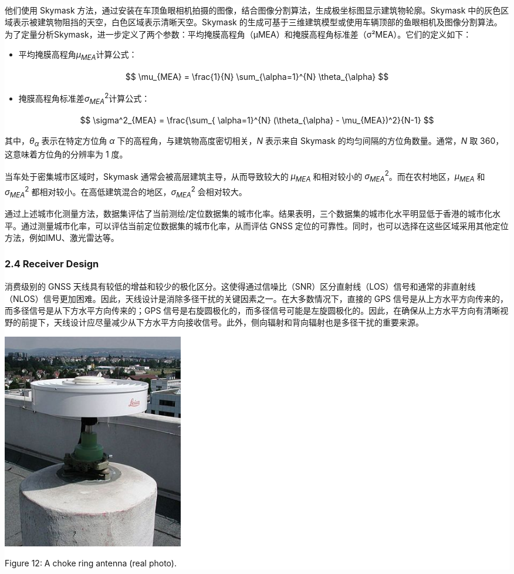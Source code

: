 他们使用 Skymask 方法，通过安装在车顶鱼眼相机拍摄的图像，结合图像分割算法，生成极坐标图显示建筑物轮廓。Skymask 中的灰色区域表示被建筑物阻挡的天空，白色区域表示清晰天空。Skymask 的生成可基于三维建筑模型或使用车辆顶部的鱼眼相机及图像分割算法。为了定量分析Skymask，进一步定义了两个参数：平均掩膜高程角（µMEA）和掩膜高程角标准差（σ²MEA）。它们的定义如下：

- 平均掩膜高程角$\mu_{MEA}$计算公式：

$$
\mu_{MEA} = \frac{1}{N} \sum_{\alpha=1}^{N} \theta_{\alpha}
$$
  
- 掩膜高程角标准差$\sigma^2_{MEA}$计算公式：

$$
\sigma^2_{MEA} = \frac{\sum_{ \alpha=1}^{N} (\theta_{\alpha} - \mu_{MEA})^2}{N-1}
$$

其中，$\theta_{\alpha}$ 表示在特定方位角 $\alpha$ 下的高程角，与建筑物高度密切相关，$N$ 表示来自 Skymask 的均匀间隔的方位角数量。通常，$N$ 取 360，这意味着方位角的分辨率为 1 度。

当车处于密集城市区域时，Skymask 通常会被高层建筑主导，从而导致较大的 $\mu_{MEA}$ 和相对较小的 $\sigma^2_{MEA}$。而在农村地区，$\mu_{MEA}$ 和 $\sigma^2_{MEA}$ 都相对较小。在高低建筑混合的地区，$\sigma^2_{MEA}$ 会相对较大。

通过上述城市化测量方法，数据集评估了当前测绘/定位数据集的城市化率。结果表明，三个数据集的城市化水平明显低于香港的城市化水平。通过测量城市化率，可以评估当前定位数据集的城市化率，从而评估 GNSS 定位的可靠性。同时，也可以选择在这些区域采用其他定位方法，例如IMU、激光雷达等。




### 2.4 Receiver Design
消费级别的 GNSS 天线具有较低的增益和较少的极化区分。这使得通过信噪比（SNR）区分直射线（LOS）信号和通常的非直射线（NLOS）信号更加困难。因此，天线设计是消除多径干扰的关键因素之一。在大多数情况下，直接的 GPS 信号是从上方水平方向传来的，而多径信号是从下方水平方向传来的；GPS 信号是右旋圆极化的，而多径信号可能是左旋圆极化的。因此，在确保从上方水平方向有清晰视野的前提下，天线设计应尽量减少从下方水平方向接收信号。此外，侧向辐射和背向辐射也是多径干扰的重要来源。



<img src="./imgs/p2.png" width="300" />

Figure 12: A choke ring antenna (real photo).
